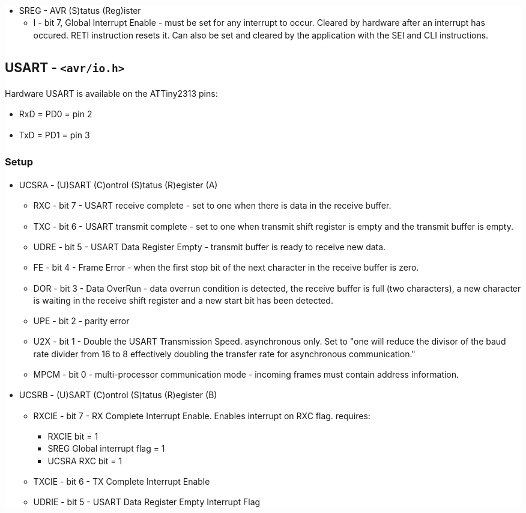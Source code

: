 * SREG - AVR (S)tatus (Reg)ister
  * I - bit 7, Global Interrupt Enable - must be set for any interrupt
    to occur. Cleared by hardware after an interrupt has occured. RETI
    instruction resets it. Can also be set and cleared by the
    application with the SEI and CLI instructions.


## USART - `<avr/io.h>` ##

Hardware USART is available on the ATTiny2313 pins:

* RxD = PD0 = pin 2

* TxD = PD1 = pin 3

### Setup ###

* UCSRA - (U)SART (C)ontrol (S)tatus (R)egister (A)

  * RXC - bit 7 - USART receive complete - set to one when there is
    data in the receive buffer.

  * TXC - bit 6 - USART transmit complete - set to one when transmit
    shift register is empty and the transmit buffer is empty.


  * UDRE - bit 5 - USART Data Register Empty - transmit buffer is ready to
    receive new data.

  * FE - bit 4 - Frame Error - when the first stop bit of the next
    character in the receive buffer is zero.

  * DOR - bit 3 - Data OverRun - data overrun condition is detected,
    the receive buffer is full (two characters), a new character is
    waiting in the receive shift register and a new start bit has been
    detected.

  * UPE - bit 2 - parity error

  * U2X - bit 1 - Double the USART Transmission Speed. asynchronous only. Set
    to "one will reduce the divisor of the baud rate divider from 16
    to 8 effectively doubling the transfer rate for asynchronous
    communication."

  * MPCM - bit 0 - multi-processor communication mode - incoming
    frames must contain address information.

* UCSRB - (U)SART (C)ontrol (S)tatus (R)egister (B)

  * RXCIE - bit 7 - RX Complete Interrupt Enable. Enables interrupt on
    RXC flag. requires:

    * RXCIE bit = 1
    * SREG Global interrupt flag = 1
    * UCSRA RXC bit = 1

  * TXCIE - bit 6 - TX Complete Interrupt Enable

  * UDRIE - bit 5 - USART Data Register Empty Interrupt Flag
